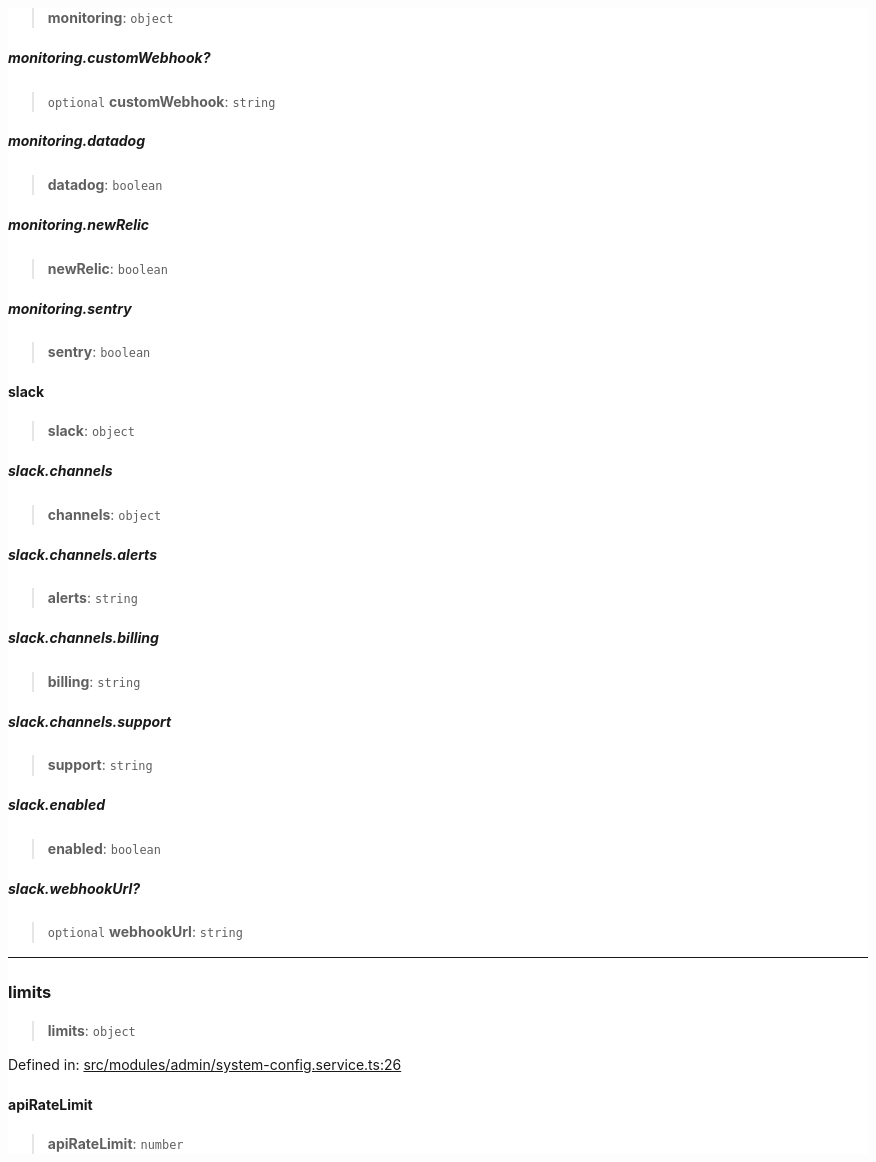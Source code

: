 > **monitoring**: `object`

##### monitoring.customWebhook?

> `optional` **customWebhook**: `string`

##### monitoring.datadog

> **datadog**: `boolean`

##### monitoring.newRelic

> **newRelic**: `boolean`

##### monitoring.sentry

> **sentry**: `boolean`

#### slack

> **slack**: `object`

##### slack.channels

> **channels**: `object`

##### slack.channels.alerts

> **alerts**: `string`

##### slack.channels.billing

> **billing**: `string`

##### slack.channels.support

> **support**: `string`

##### slack.enabled

> **enabled**: `boolean`

##### slack.webhookUrl?

> `optional` **webhookUrl**: `string`

***

### limits

> **limits**: `object`

Defined in: [src/modules/admin/system-config.service.ts:26](https://github.com/maemreyo/saas-4cus-nodejs/blob/1a77de11cd6eaefe66c31c7f5de281673fc25ce5/src/modules/admin/system-config.service.ts#L26)

#### apiRateLimit

> **apiRateLimit**: `number`
